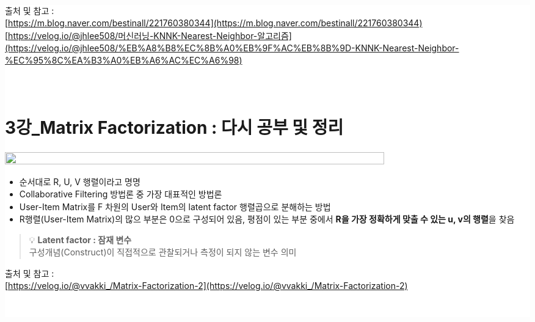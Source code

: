 
출처 및 참고 :   
[https://m.blog.naver.com/bestinall/221760380344](https://m.blog.naver.com/bestinall/221760380344) <br>
[https://velog.io/@jhlee508/머신러닝-KNNK-Nearest-Neighbor-알고리즘](https://velog.io/@jhlee508/%EB%A8%B8%EC%8B%A0%EB%9F%AC%EB%8B%9D-KNNK-Nearest-Neighbor-%EC%95%8C%EA%B3%A0%EB%A6%AC%EC%A6%98)
<br>
<br>
<br>

# 3강_Matrix Factorization : 다시 공부 및 정리
<img src="https://velog.velcdn.com/images%2Fvvakki_%2Fpost%2Fefb8e47e-25c8-48bb-909b-a579f6b67b02%2Fimage.png" width="85%" height="85%">


- 순서대로 R, U, V 행렬이라고 명명
- Collaborative Filtering 방법론 중 가장 대표적인 방법론
- User-Item Matrix를 F 차원의 User와 Item의 latent factor 행렬곱으로 분해하는 방법
- R행렬(User-Item Matrix)의 많으 부분은 0으로 구성되어 있음, 평점이 있는 부분 중에서 **R을 가장 정확하게 맞출 수 있는 u, v의 행렬**을 찾음


> 💡 **Latent factor : 잠재 변수**  
구성개념(Construct)이 직접적으로 관찰되거나 측정이 되지 않는 변수 의미


출처 및 참고 :     
[https://velog.io/@vvakki_/Matrix-Factorization-2](https://velog.io/@vvakki_/Matrix-Factorization-2)
<br>
<br>
<br>
